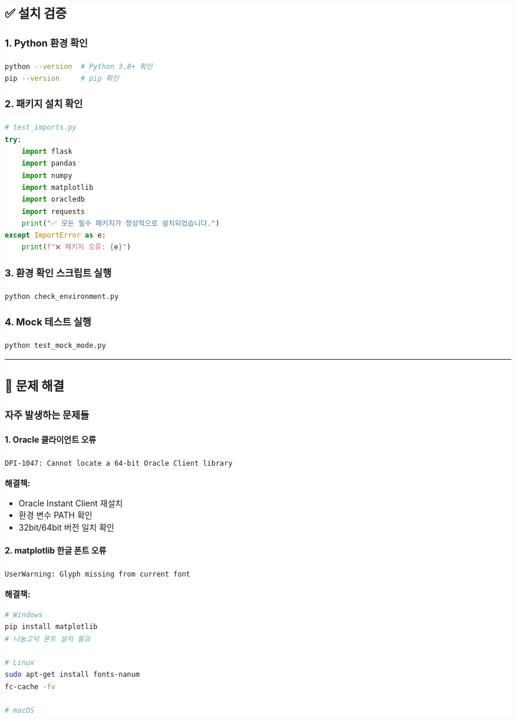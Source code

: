 
## ✅ 설치 검증

### 1. Python 환경 확인
```bash
python --version  # Python 3.8+ 확인
pip --version     # pip 확인
```

### 2. 패키지 설치 확인
```python
# test_imports.py
try:
    import flask
    import pandas
    import numpy
    import matplotlib
    import oracledb
    import requests
    print("✅ 모든 필수 패키지가 정상적으로 설치되었습니다.")
except ImportError as e:
    print(f"❌ 패키지 오류: {e}")
```

### 3. 환경 확인 스크립트 실행
```bash
python check_environment.py
```

### 4. Mock 테스트 실행
```bash
python test_mock_mode.py
```

---

## 🔧 문제 해결

### 자주 발생하는 문제들

#### 1. Oracle 클라이언트 오류
```
DPI-1047: Cannot locate a 64-bit Oracle Client library
```
**해결책:**
- Oracle Instant Client 재설치
- 환경 변수 PATH 확인
- 32bit/64bit 버전 일치 확인

#### 2. matplotlib 한글 폰트 오류
```
UserWarning: Glyph missing from current font
```
**해결책:**
```bash
# Windows
pip install matplotlib
# 나눔고딕 폰트 설치 필요

# Linux
sudo apt-get install fonts-nanum
fc-cache -fv

# macOS
```